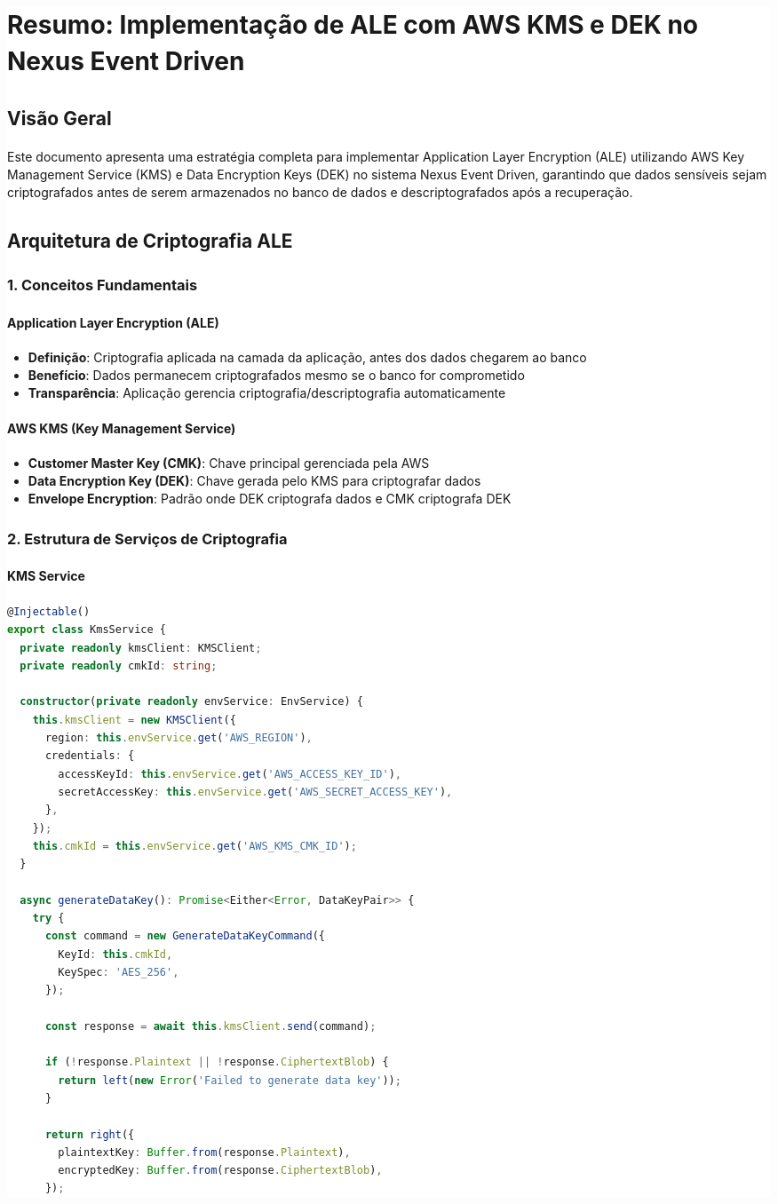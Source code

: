 # Resumo: Implementação de ALE com AWS KMS e DEK no Nexus Event Driven

## Visão Geral

Este documento apresenta uma estratégia completa para implementar Application Layer Encryption (ALE) utilizando AWS Key Management Service (KMS) e Data Encryption Keys (DEK) no sistema Nexus Event Driven, garantindo que dados sensíveis sejam criptografados antes de serem armazenados no banco de dados e descriptografados após a recuperação.

## Arquitetura de Criptografia ALE

### 1. Conceitos Fundamentais

#### Application Layer Encryption (ALE)
- **Definição**: Criptografia aplicada na camada da aplicação, antes dos dados chegarem ao banco
- **Benefício**: Dados permanecem criptografados mesmo se o banco for comprometido
- **Transparência**: Aplicação gerencia criptografia/descriptografia automaticamente

#### AWS KMS (Key Management Service)
- **Customer Master Key (CMK)**: Chave principal gerenciada pela AWS
- **Data Encryption Key (DEK)**: Chave gerada pelo KMS para criptografar dados
- **Envelope Encryption**: Padrão onde DEK criptografa dados e CMK criptografa DEK

### 2. Estrutura de Serviços de Criptografia

#### KMS Service
```typescript
@Injectable()
export class KmsService {
  private readonly kmsClient: KMSClient;
  private readonly cmkId: string;

  constructor(private readonly envService: EnvService) {
    this.kmsClient = new KMSClient({
      region: this.envService.get('AWS_REGION'),
      credentials: {
        accessKeyId: this.envService.get('AWS_ACCESS_KEY_ID'),
        secretAccessKey: this.envService.get('AWS_SECRET_ACCESS_KEY'),
      },
    });
    this.cmkId = this.envService.get('AWS_KMS_CMK_ID');
  }

  async generateDataKey(): Promise<Either<Error, DataKeyPair>> {
    try {
      const command = new GenerateDataKeyCommand({
        KeyId: this.cmkId,
        KeySpec: 'AES_256',
      });

      const response = await this.kmsClient.send(command);

      if (!response.Plaintext || !response.CiphertextBlob) {
        return left(new Error('Failed to generate data key'));
      }

      return right({
        plaintextKey: Buffer.from(response.Plaintext),
        encryptedKey: Buffer.from(response.CiphertextBlob),
      });
```